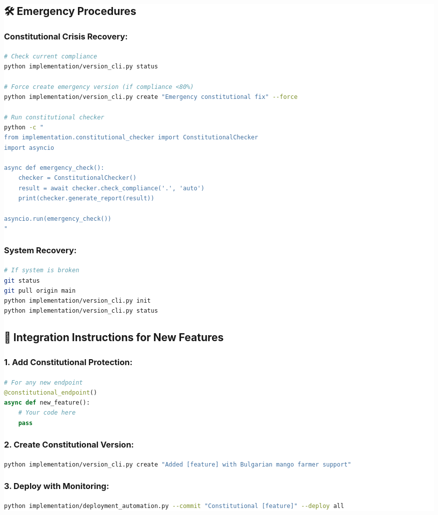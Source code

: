 ## 🛠️ Emergency Procedures

### Constitutional Crisis Recovery:
```bash
# Check current compliance
python implementation/version_cli.py status

# Force create emergency version (if compliance <80%)
python implementation/version_cli.py create "Emergency constitutional fix" --force

# Run constitutional checker
python -c "
from implementation.constitutional_checker import ConstitutionalChecker
import asyncio

async def emergency_check():
    checker = ConstitutionalChecker()
    result = await checker.check_compliance('.', 'auto')
    print(checker.generate_report(result))

asyncio.run(emergency_check())
"
```

### System Recovery:
```bash
# If system is broken
git status
git pull origin main
python implementation/version_cli.py init
python implementation/version_cli.py status
```

## 🎯 Integration Instructions for New Features

### 1. Add Constitutional Protection:
```python
# For any new endpoint
@constitutional_endpoint()
async def new_feature():
    # Your code here
    pass
```

### 2. Create Constitutional Version:
```bash
python implementation/version_cli.py create "Added [feature] with Bulgarian mango farmer support"
```

### 3. Deploy with Monitoring:
```bash
python implementation/deployment_automation.py --commit "Constitutional [feature]" --deploy all
```
